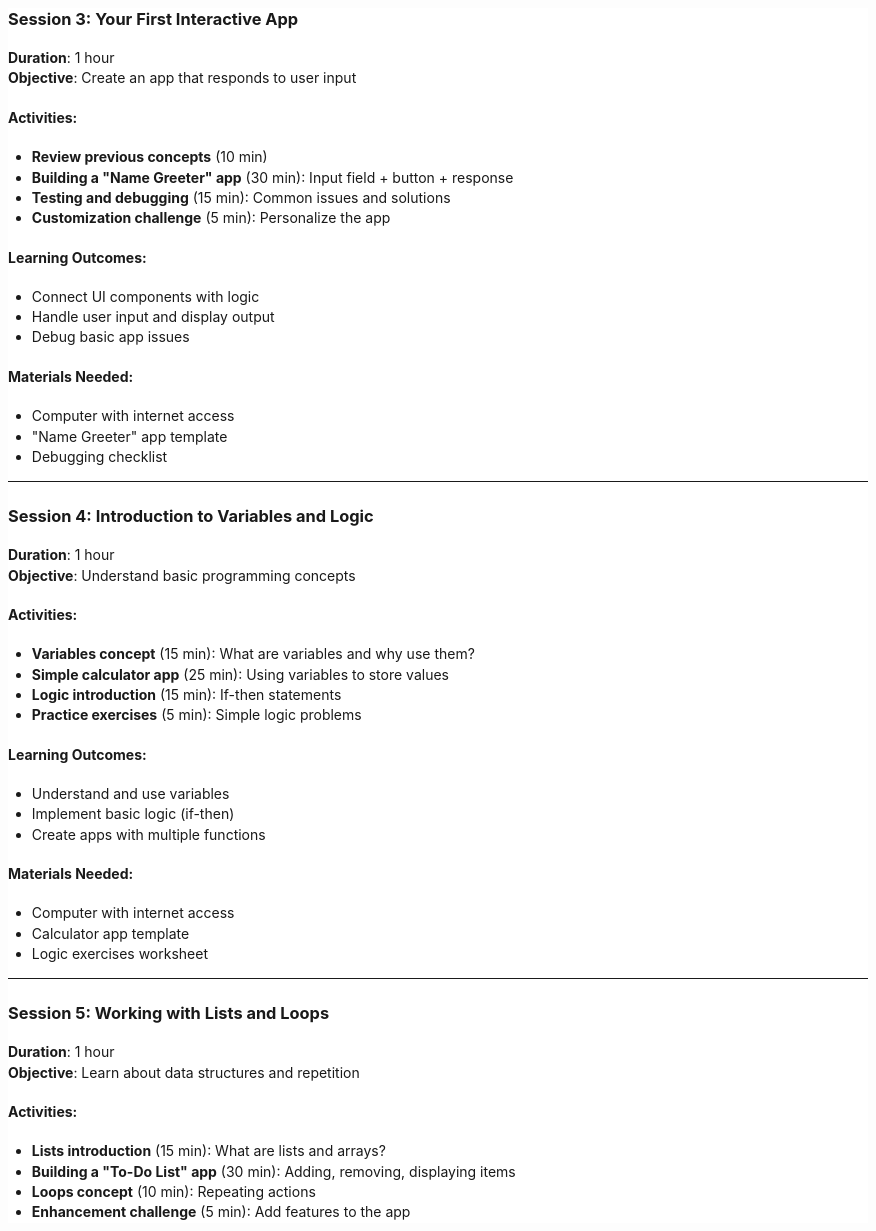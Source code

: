 
### Session 3: Your First Interactive App
**Duration**: 1 hour  
**Objective**: Create an app that responds to user input

#### Activities:
- **Review previous concepts** (10 min)
- **Building a "Name Greeter" app** (30 min): Input field + button + response
- **Testing and debugging** (15 min): Common issues and solutions
- **Customization challenge** (5 min): Personalize the app

#### Learning Outcomes:
- Connect UI components with logic
- Handle user input and display output
- Debug basic app issues

#### Materials Needed:
- Computer with internet access
- "Name Greeter" app template
- Debugging checklist

---

### Session 4: Introduction to Variables and Logic
**Duration**: 1 hour  
**Objective**: Understand basic programming concepts

#### Activities:
- **Variables concept** (15 min): What are variables and why use them?
- **Simple calculator app** (25 min): Using variables to store values
- **Logic introduction** (15 min): If-then statements
- **Practice exercises** (5 min): Simple logic problems

#### Learning Outcomes:
- Understand and use variables
- Implement basic logic (if-then)
- Create apps with multiple functions

#### Materials Needed:
- Computer with internet access
- Calculator app template
- Logic exercises worksheet

---

### Session 5: Working with Lists and Loops
**Duration**: 1 hour  
**Objective**: Learn about data structures and repetition

#### Activities:
- **Lists introduction** (15 min): What are lists and arrays?
- **Building a "To-Do List" app** (30 min): Adding, removing, displaying items
- **Loops concept** (10 min): Repeating actions
- **Enhancement challenge** (5 min): Add features to the app
